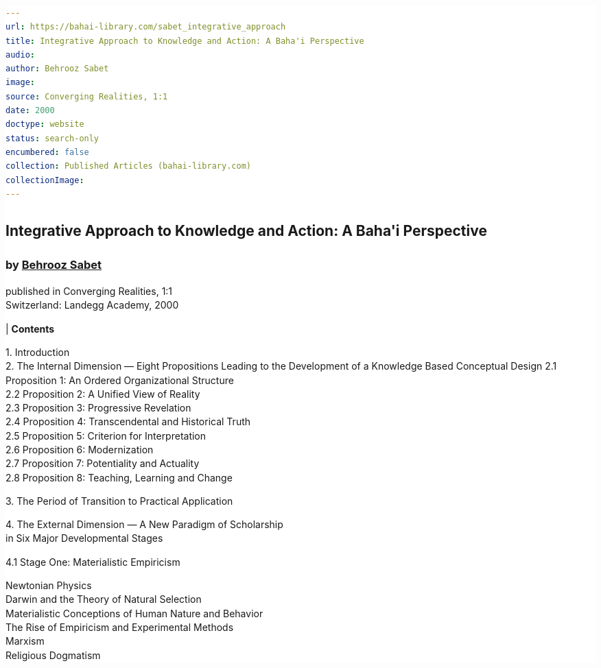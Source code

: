 ```yaml
---
url: https://bahai-library.com/sabet_integrative_approach
title: Integrative Approach to Knowledge and Action: A Baha'i Perspective
audio: 
author: Behrooz Sabet
image: 
source: Converging Realities, 1:1
date: 2000
doctype: website
status: search-only
encumbered: false
collection: Published Articles (bahai-library.com)
collectionImage: 
---
```



## Integrative Approach to Knowledge and Action: A Baha'i Perspective

### by [Behrooz Sabet](https://bahai-library.com/author/Behrooz+Sabet)

published in Converging Realities, 1:1  
Switzerland: Landegg Academy, 2000


| **Contents**  
  
1\. Introduction  
2\. The Internal Dimension — Eight Propositions Leading to the Development of a Knowledge Based Conceptual Design
2.1 Proposition 1: An Ordered Organizational Structure  
2.2 Proposition 2: A Unified View of Reality  
2.3 Proposition 3: Progressive Revelation  
2.4 Proposition 4: Transcendental and Historical Truth  
2.5 Proposition 5: Criterion for Interpretation  
2.6 Proposition 6: Modernization  
2.7 Proposition 7: Potentiality and Actuality  
2.8 Proposition 8: Teaching, Learning and Change

3\. The Period of Transition to Practical Application  
  
4\. The External Dimension — A New Paradigm of Scholarship  
in Six Major Developmental Stages

4.1 Stage One: Materialistic Empiricism

Newtonian Physics  
Darwin and the Theory of Natural Selection  
Materialistic Conceptions of Human Nature and Behavior  
The Rise of Empiricism and Experimental Methods  
Marxism  
Religious Dogmatism  
